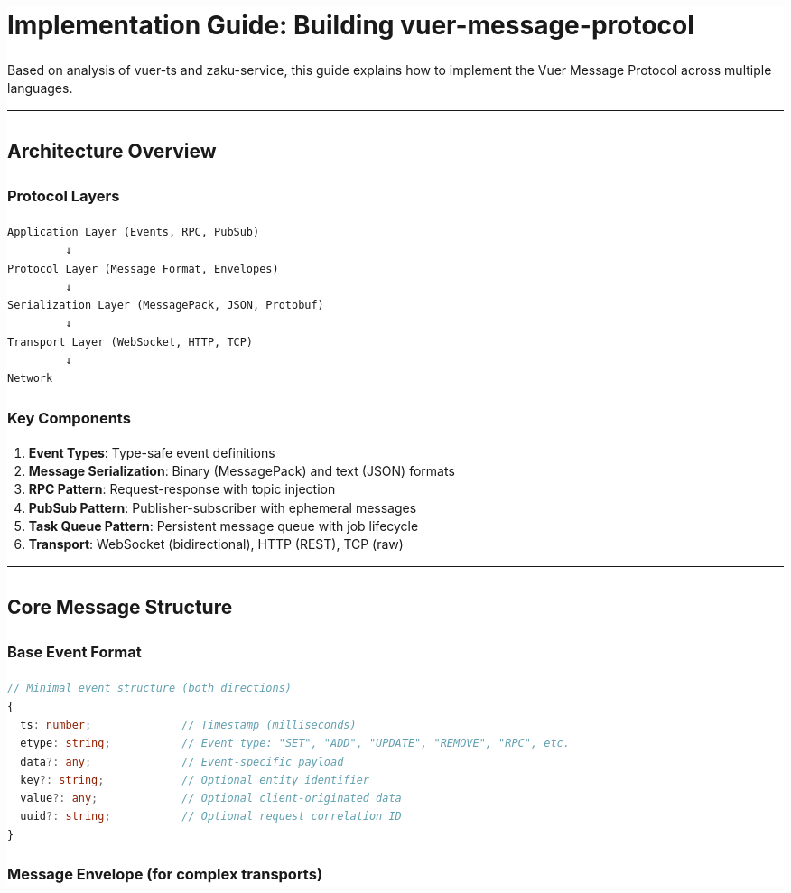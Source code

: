 # Implementation Guide: Building vuer-message-protocol

Based on analysis of vuer-ts and zaku-service, this guide explains how to implement the Vuer Message Protocol across multiple languages.

---

## Architecture Overview

### Protocol Layers

```
Application Layer (Events, RPC, PubSub)
         ↓
Protocol Layer (Message Format, Envelopes)
         ↓
Serialization Layer (MessagePack, JSON, Protobuf)
         ↓
Transport Layer (WebSocket, HTTP, TCP)
         ↓
Network
```

### Key Components

1. **Event Types**: Type-safe event definitions
2. **Message Serialization**: Binary (MessagePack) and text (JSON) formats
3. **RPC Pattern**: Request-response with topic injection
4. **PubSub Pattern**: Publisher-subscriber with ephemeral messages
5. **Task Queue Pattern**: Persistent message queue with job lifecycle
6. **Transport**: WebSocket (bidirectional), HTTP (REST), TCP (raw)

---

## Core Message Structure

### Base Event Format

```typescript
// Minimal event structure (both directions)
{
  ts: number;              // Timestamp (milliseconds)
  etype: string;           // Event type: "SET", "ADD", "UPDATE", "REMOVE", "RPC", etc.
  data?: any;              // Event-specific payload
  key?: string;            // Optional entity identifier
  value?: any;             // Optional client-originated data
  uuid?: string;           // Optional request correlation ID
}
```

### Message Envelope (for complex transports)
